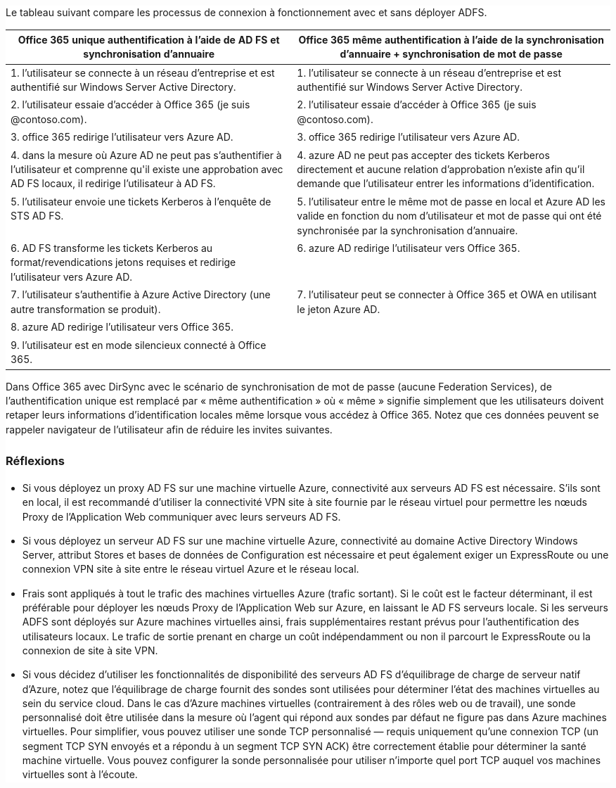 Le tableau suivant compare les processus de connexion à fonctionnement avec et sans déployer ADFS.

| Office 365 unique authentification à l’aide de AD FS et synchronisation d’annuaire | Office 365 même authentification à l’aide de la synchronisation d’annuaire + synchronisation de mot de passe |
| ------------- | ------------- |
| 1. l’utilisateur se connecte à un réseau d’entreprise et est authentifié sur Windows Server Active Directory. | 1. l’utilisateur se connecte à un réseau d’entreprise et est authentifié sur Windows Server Active Directory. |
| 2. l’utilisateur essaie d’accéder à Office 365 (je suis @contoso.com). | 2. l’utilisateur essaie d’accéder à Office 365 (je suis @contoso.com). |
| 3. office 365 redirige l’utilisateur vers Azure AD. | 3. office 365 redirige l’utilisateur vers Azure AD. |
| 4. dans la mesure où Azure AD ne peut pas s’authentifier à l’utilisateur et comprenne qu'il existe une approbation avec AD FS locaux, il redirige l’utilisateur à AD FS. | 4. azure AD ne peut pas accepter des tickets Kerberos directement et aucune relation d’approbation n’existe afin qu’il demande que l’utilisateur entrer les informations d’identification. |
| 5. l’utilisateur envoie une tickets Kerberos à l’enquête de STS AD FS. | 5. l’utilisateur entre le même mot de passe en local et Azure AD les valide en fonction du nom d’utilisateur et mot de passe qui ont été synchronisée par la synchronisation d’annuaire. |
| 6. AD FS transforme les tickets Kerberos au format/revendications jetons requises et redirige l’utilisateur vers Azure AD. | 6. azure AD redirige l’utilisateur vers Office 365. |
| 7. l’utilisateur s’authentifie à Azure Active Directory (une autre transformation se produit). |  7. l’utilisateur peut se connecter à Office 365 et OWA en utilisant le jeton Azure AD. |
| 8. azure AD redirige l’utilisateur vers Office 365. |  |
| 9. l’utilisateur est en mode silencieux connecté à Office 365. |  |

Dans Office 365 avec DirSync avec le scénario de synchronisation de mot de passe (aucune Federation Services), de l’authentification unique est remplacé par « même authentification » où « même » signifie simplement que les utilisateurs doivent retaper leurs informations d’identification locales même lorsque vous accédez à Office 365. Notez que ces données peuvent se rappeler navigateur de l’utilisateur afin de réduire les invites suivantes.

### <a name="additional-food-for-thought"></a>Réflexions

- Si vous déployez un proxy AD FS sur une machine virtuelle Azure, connectivité aux serveurs AD FS est nécessaire. S’ils sont en local, il est recommandé d’utiliser la connectivité VPN site à site fournie par le réseau virtuel pour permettre les nœuds Proxy de l’Application Web communiquer avec leurs serveurs AD FS.

- Si vous déployez un serveur AD FS sur une machine virtuelle Azure, connectivité au domaine Active Directory Windows Server, attribut Stores et bases de données de Configuration est nécessaire et peut également exiger un ExpressRoute ou une connexion VPN site à site entre le réseau virtuel Azure et le réseau local.

- Frais sont appliqués à tout le trafic des machines virtuelles Azure (trafic sortant). Si le coût est le facteur déterminant, il est préférable pour déployer les nœuds Proxy de l’Application Web sur Azure, en laissant le AD FS serveurs locale. Si les serveurs ADFS sont déployés sur Azure machines virtuelles ainsi, frais supplémentaires restant prévus pour l’authentification des utilisateurs locaux. Le trafic de sortie prenant en charge un coût indépendamment ou non il parcourt le ExpressRoute ou la connexion de site à site VPN.

- Si vous décidez d’utiliser les fonctionnalités de disponibilité des serveurs AD FS d’équilibrage de charge de serveur natif d’Azure, notez que l’équilibrage de charge fournit des sondes sont utilisées pour déterminer l’état des machines virtuelles au sein du service cloud. Dans le cas d’Azure machines virtuelles (contrairement à des rôles web ou de travail), une sonde personnalisé doit être utilisée dans la mesure où l’agent qui répond aux sondes par défaut ne figure pas dans Azure machines virtuelles. Pour simplifier, vous pouvez utiliser une sonde TCP personnalisé — requis uniquement qu’une connexion TCP (un segment TCP SYN envoyés et a répondu à un segment TCP SYN ACK) être correctement établie pour déterminer la santé machine virtuelle. Vous pouvez configurer la sonde personnalisée pour utiliser n’importe quel port TCP auquel vos machines virtuelles sont à l’écoute.
